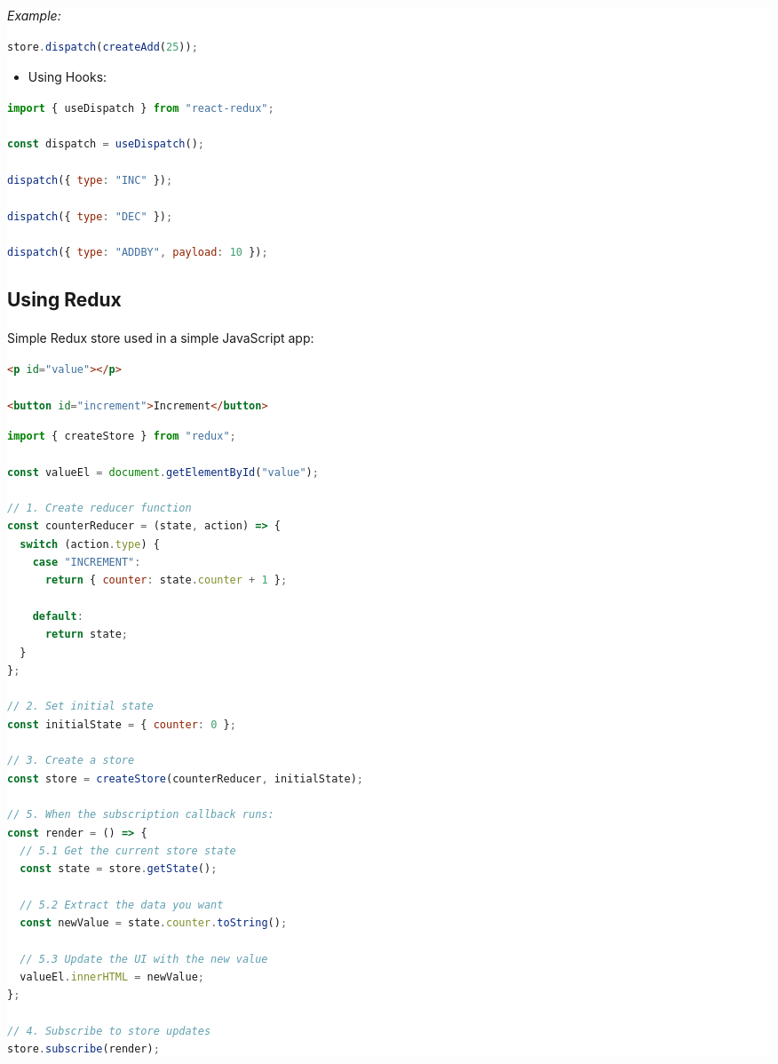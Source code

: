 _Example:_

```javascript
store.dispatch(createAdd(25));
```

- Using Hooks:

```javascript
import { useDispatch } from "react-redux";

const dispatch = useDispatch();

dispatch({ type: "INC" });

dispatch({ type: "DEC" });

dispatch({ type: "ADDBY", payload: 10 });
```

## Using Redux

Simple Redux store used in a simple JavaScript app:

```html
<p id="value"></p>

<button id="increment">Increment</button>
```

```javascript
import { createStore } from "redux";

const valueEl = document.getElementById("value");

// 1. Create reducer function
const counterReducer = (state, action) => {
  switch (action.type) {
    case "INCREMENT":
      return { counter: state.counter + 1 };

    default:
      return state;
  }
};

// 2. Set initial state
const initialState = { counter: 0 };

// 3. Create a store
const store = createStore(counterReducer, initialState);

// 5. When the subscription callback runs:
const render = () => {
  // 5.1 Get the current store state
  const state = store.getState();

  // 5.2 Extract the data you want
  const newValue = state.counter.toString();

  // 5.3 Update the UI with the new value
  valueEl.innerHTML = newValue;
};

// 4. Subscribe to store updates
store.subscribe(render);

```